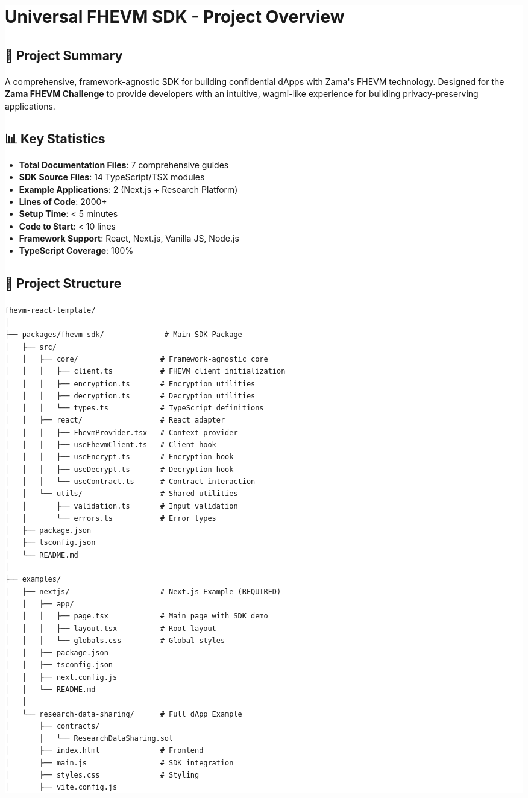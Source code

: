 # Universal FHEVM SDK - Project Overview

## 🎯 Project Summary

A comprehensive, framework-agnostic SDK for building confidential dApps with Zama's FHEVM technology. Designed for the **Zama FHEVM Challenge** to provide developers with an intuitive, wagmi-like experience for building privacy-preserving applications.

## 📊 Key Statistics

- **Total Documentation Files**: 7 comprehensive guides
- **SDK Source Files**: 14 TypeScript/TSX modules
- **Example Applications**: 2 (Next.js + Research Platform)
- **Lines of Code**: 2000+
- **Setup Time**: < 5 minutes
- **Code to Start**: < 10 lines
- **Framework Support**: React, Next.js, Vanilla JS, Node.js
- **TypeScript Coverage**: 100%

## 📁 Project Structure

```
fhevm-react-template/
│
├── packages/fhevm-sdk/              # Main SDK Package
│   ├── src/
│   │   ├── core/                   # Framework-agnostic core
│   │   │   ├── client.ts           # FHEVM client initialization
│   │   │   ├── encryption.ts       # Encryption utilities
│   │   │   ├── decryption.ts       # Decryption utilities
│   │   │   └── types.ts            # TypeScript definitions
│   │   ├── react/                  # React adapter
│   │   │   ├── FhevmProvider.tsx   # Context provider
│   │   │   ├── useFhevmClient.ts   # Client hook
│   │   │   ├── useEncrypt.ts       # Encryption hook
│   │   │   ├── useDecrypt.ts       # Decryption hook
│   │   │   └── useContract.ts      # Contract interaction
│   │   └── utils/                  # Shared utilities
│   │       ├── validation.ts       # Input validation
│   │       └── errors.ts           # Error types
│   ├── package.json
│   ├── tsconfig.json
│   └── README.md
│
├── examples/
│   ├── nextjs/                     # Next.js Example (REQUIRED)
│   │   ├── app/
│   │   │   ├── page.tsx            # Main page with SDK demo
│   │   │   ├── layout.tsx          # Root layout
│   │   │   └── globals.css         # Global styles
│   │   ├── package.json
│   │   ├── tsconfig.json
│   │   ├── next.config.js
│   │   └── README.md
│   │
│   └── research-data-sharing/      # Full dApp Example
│       ├── contracts/
│       │   └── ResearchDataSharing.sol
│       ├── index.html              # Frontend
│       ├── main.js                 # SDK integration
│       ├── styles.css              # Styling
│       ├── vite.config.js
```